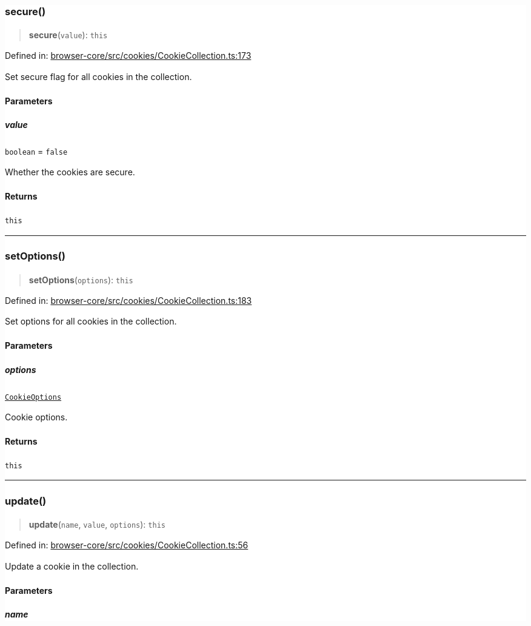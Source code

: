 ### secure()

> **secure**(`value`): `this`

Defined in: [browser-core/src/cookies/CookieCollection.ts:173](https://github.com/stonemjs/browser-core/blob/dd41465b84f4b80e02cbd545eabae9ceb9083e35/src/cookies/CookieCollection.ts#L173)

Set secure flag for all cookies in the collection.

#### Parameters

##### value

`boolean` = `false`

Whether the cookies are secure.

#### Returns

`this`

***

### setOptions()

> **setOptions**(`options`): `this`

Defined in: [browser-core/src/cookies/CookieCollection.ts:183](https://github.com/stonemjs/browser-core/blob/dd41465b84f4b80e02cbd545eabae9ceb9083e35/src/cookies/CookieCollection.ts#L183)

Set options for all cookies in the collection.

#### Parameters

##### options

[`CookieOptions`](../../../declarations/interfaces/CookieOptions.md)

Cookie options.

#### Returns

`this`

***

### update()

> **update**(`name`, `value`, `options`): `this`

Defined in: [browser-core/src/cookies/CookieCollection.ts:56](https://github.com/stonemjs/browser-core/blob/dd41465b84f4b80e02cbd545eabae9ceb9083e35/src/cookies/CookieCollection.ts#L56)

Update a cookie in the collection.

#### Parameters

##### name
